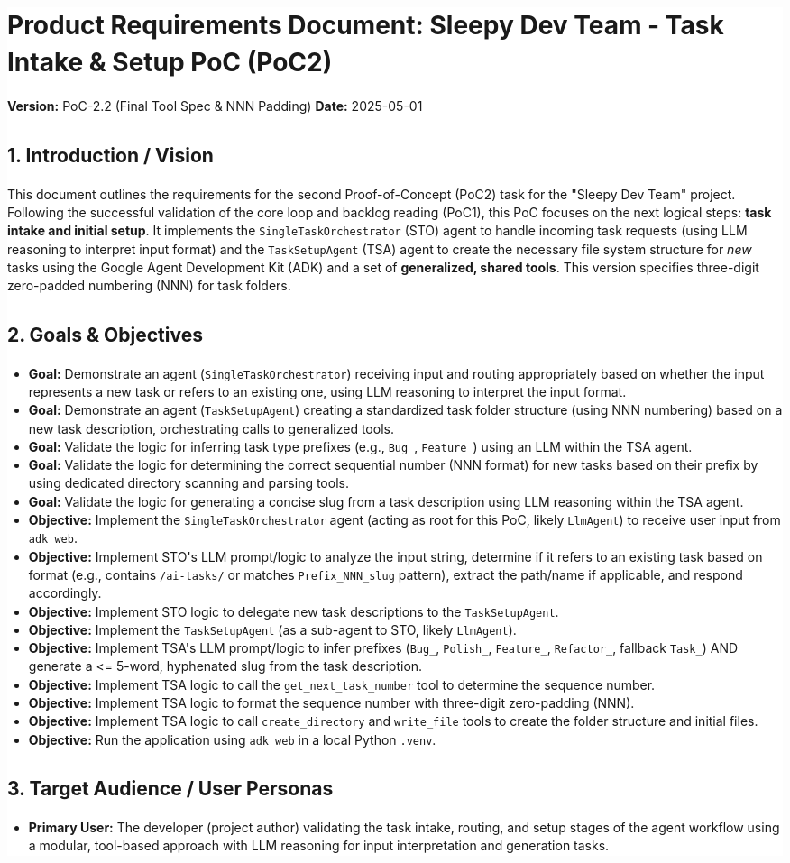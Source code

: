 # Product Requirements Document: Sleepy Dev Team - Task Intake & Setup PoC (PoC2)

**Version:** PoC-2.2 (Final Tool Spec & NNN Padding)
**Date:** 2025-05-01

## 1. Introduction / Vision

This document outlines the requirements for the second Proof-of-Concept (PoC2) task for the "Sleepy Dev Team" project. Following the successful validation of the core loop and backlog reading (PoC1), this PoC focuses on the next logical steps: **task intake and initial setup**. It implements the `SingleTaskOrchestrator` (STO) agent to handle incoming task requests (using LLM reasoning to interpret input format) and the `TaskSetupAgent` (TSA) agent to create the necessary file system structure for *new* tasks using the Google Agent Development Kit (ADK) and a set of **generalized, shared tools**. This version specifies three-digit zero-padded numbering (NNN) for task folders.

## 2. Goals & Objectives

* **Goal:** Demonstrate an agent (`SingleTaskOrchestrator`) receiving input and routing appropriately based on whether the input represents a new task or refers to an existing one, using LLM reasoning to interpret the input format.
* **Goal:** Demonstrate an agent (`TaskSetupAgent`) creating a standardized task folder structure (using NNN numbering) based on a new task description, orchestrating calls to generalized tools.
* **Goal:** Validate the logic for inferring task type prefixes (e.g., `Bug_`, `Feature_`) using an LLM within the TSA agent.
* **Goal:** Validate the logic for determining the correct sequential number (NNN format) for new tasks based on their prefix by using dedicated directory scanning and parsing tools.
* **Goal:** Validate the logic for generating a concise slug from a task description using LLM reasoning within the TSA agent.
* **Objective:** Implement the `SingleTaskOrchestrator` agent (acting as root for this PoC, likely `LlmAgent`) to receive user input from `adk web`.
* **Objective:** Implement STO's LLM prompt/logic to analyze the input string, determine if it refers to an existing task based on format (e.g., contains `/ai-tasks/` or matches `Prefix_NNN_slug` pattern), extract the path/name if applicable, and respond accordingly.
* **Objective:** Implement STO logic to delegate new task descriptions to the `TaskSetupAgent`.
* **Objective:** Implement the `TaskSetupAgent` (as a sub-agent to STO, likely `LlmAgent`).
* **Objective:** Implement TSA's LLM prompt/logic to infer prefixes (`Bug_`, `Polish_`, `Feature_`, `Refactor_`, fallback `Task_`) AND generate a <= 5-word, hyphenated slug from the task description.
* **Objective:** Implement TSA logic to call the `get_next_task_number` tool to determine the sequence number.
* **Objective:** Implement TSA logic to format the sequence number with three-digit zero-padding (NNN).
* **Objective:** Implement TSA logic to call `create_directory` and `write_file` tools to create the folder structure and initial files.
* **Objective:** Run the application using `adk web` in a local Python `.venv`.

## 3. Target Audience / User Personas

* **Primary User:** The developer (project author) validating the task intake, routing, and setup stages of the agent workflow using a modular, tool-based approach with LLM reasoning for input interpretation and generation tasks.
